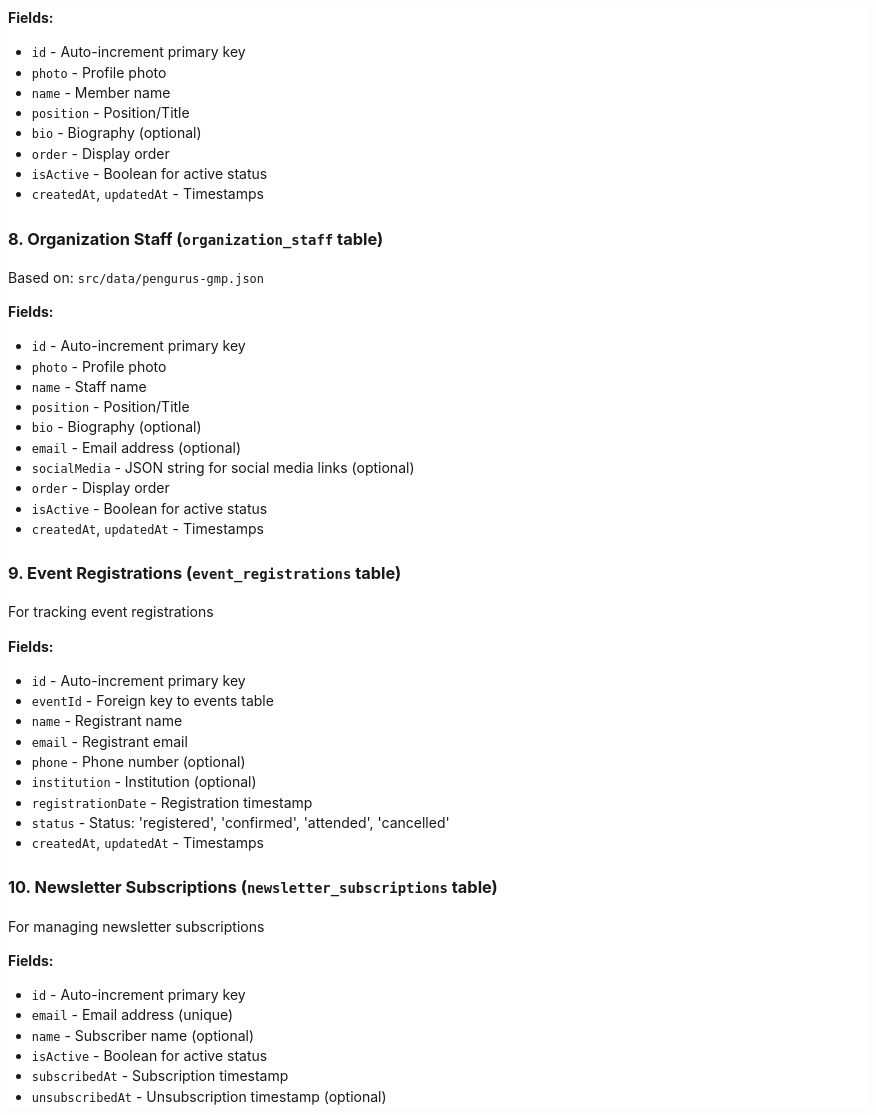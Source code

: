 **Fields:**
- `id` - Auto-increment primary key
- `photo` - Profile photo
- `name` - Member name
- `position` - Position/Title
- `bio` - Biography (optional)
- `order` - Display order
- `isActive` - Boolean for active status
- `createdAt`, `updatedAt` - Timestamps

### 8. **Organization Staff** (`organization_staff` table)
Based on: `src/data/pengurus-gmp.json`

**Fields:**
- `id` - Auto-increment primary key
- `photo` - Profile photo
- `name` - Staff name
- `position` - Position/Title
- `bio` - Biography (optional)
- `email` - Email address (optional)
- `socialMedia` - JSON string for social media links (optional)
- `order` - Display order
- `isActive` - Boolean for active status
- `createdAt`, `updatedAt` - Timestamps

### 9. **Event Registrations** (`event_registrations` table)
For tracking event registrations

**Fields:**
- `id` - Auto-increment primary key
- `eventId` - Foreign key to events table
- `name` - Registrant name
- `email` - Registrant email
- `phone` - Phone number (optional)
- `institution` - Institution (optional)
- `registrationDate` - Registration timestamp
- `status` - Status: 'registered', 'confirmed', 'attended', 'cancelled'
- `createdAt`, `updatedAt` - Timestamps

### 10. **Newsletter Subscriptions** (`newsletter_subscriptions` table)
For managing newsletter subscriptions

**Fields:**
- `id` - Auto-increment primary key
- `email` - Email address (unique)
- `name` - Subscriber name (optional)
- `isActive` - Boolean for active status
- `subscribedAt` - Subscription timestamp
- `unsubscribedAt` - Unsubscription timestamp (optional)
